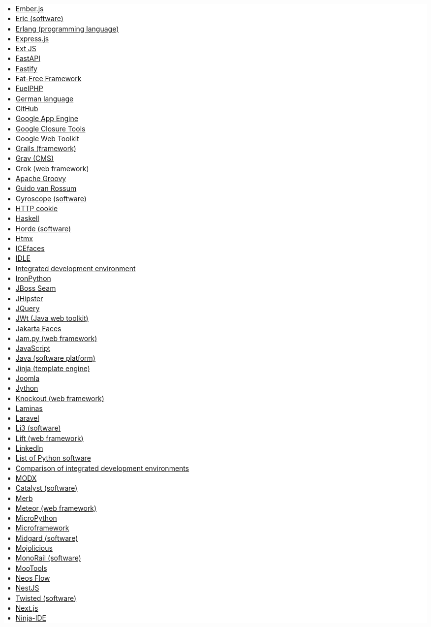 - [Ember.js](https://en.wikipedia.org/wiki/Ember.js)
- [Eric (software)](https://en.wikipedia.org/wiki/Eric_(software))
- [Erlang (programming language)](https://en.wikipedia.org/wiki/Erlang_(programming_language))
- [Express.js](https://en.wikipedia.org/wiki/Express.js)
- [Ext JS](https://en.wikipedia.org/wiki/Ext_JS)
- [FastAPI](https://en.wikipedia.org/wiki/FastAPI)
- [Fastify](https://en.wikipedia.org/wiki/Fastify)
- [Fat-Free Framework](https://en.wikipedia.org/wiki/Fat-Free_Framework)
- [FuelPHP](https://en.wikipedia.org/wiki/FuelPHP)
- [German language](https://en.wikipedia.org/wiki/German_language)
- [GitHub](https://en.wikipedia.org/wiki/GitHub)
- [Google App Engine](https://en.wikipedia.org/wiki/Google_App_Engine)
- [Google Closure Tools](https://en.wikipedia.org/wiki/Google_Closure_Tools)
- [Google Web Toolkit](https://en.wikipedia.org/wiki/Google_Web_Toolkit)
- [Grails (framework)](https://en.wikipedia.org/wiki/Grails_(framework))
- [Grav (CMS)](https://en.wikipedia.org/wiki/Grav_(CMS))
- [Grok (web framework)](https://en.wikipedia.org/wiki/Grok_(web_framework))
- [Apache Groovy](https://en.wikipedia.org/wiki/Apache_Groovy)
- [Guido van Rossum](https://en.wikipedia.org/wiki/Guido_van_Rossum)
- [Gyroscope (software)](https://en.wikipedia.org/wiki/Gyroscope_(software))
- [HTTP cookie](https://en.wikipedia.org/wiki/HTTP_cookie)
- [Haskell](https://en.wikipedia.org/wiki/Haskell)
- [Horde (software)](https://en.wikipedia.org/wiki/Horde_(software))
- [Htmx](https://en.wikipedia.org/wiki/Htmx)
- [ICEfaces](https://en.wikipedia.org/wiki/ICEfaces)
- [IDLE](https://en.wikipedia.org/wiki/IDLE)
- [Integrated development environment](https://en.wikipedia.org/wiki/Integrated_development_environment)
- [IronPython](https://en.wikipedia.org/wiki/IronPython)
- [JBoss Seam](https://en.wikipedia.org/wiki/JBoss_Seam)
- [JHipster](https://en.wikipedia.org/wiki/JHipster)
- [JQuery](https://en.wikipedia.org/wiki/JQuery)
- [JWt (Java web toolkit)](https://en.wikipedia.org/wiki/JWt_(Java_web_toolkit))
- [Jakarta Faces](https://en.wikipedia.org/wiki/Jakarta_Faces)
- [Jam.py (web framework)](https://en.wikipedia.org/wiki/Jam.py_(web_framework))
- [JavaScript](https://en.wikipedia.org/wiki/JavaScript)
- [Java (software platform)](https://en.wikipedia.org/wiki/Java_(software_platform))
- [Jinja (template engine)](https://en.wikipedia.org/wiki/Jinja_(template_engine))
- [Joomla](https://en.wikipedia.org/wiki/Joomla)
- [Jython](https://en.wikipedia.org/wiki/Jython)
- [Knockout (web framework)](https://en.wikipedia.org/wiki/Knockout_(web_framework))
- [Laminas](https://en.wikipedia.org/wiki/Laminas)
- [Laravel](https://en.wikipedia.org/wiki/Laravel)
- [Li3 (software)](https://en.wikipedia.org/wiki/Li3_(software))
- [Lift (web framework)](https://en.wikipedia.org/wiki/Lift_(web_framework))
- [LinkedIn](https://en.wikipedia.org/wiki/LinkedIn)
- [List of Python software](https://en.wikipedia.org/wiki/List_of_Python_software)
- [Comparison of integrated development environments](https://en.wikipedia.org/wiki/Comparison_of_integrated_development_environments)
- [MODX](https://en.wikipedia.org/wiki/MODX)
- [Catalyst (software)](https://en.wikipedia.org/wiki/Catalyst_(software))
- [Merb](https://en.wikipedia.org/wiki/Merb)
- [Meteor (web framework)](https://en.wikipedia.org/wiki/Meteor_(web_framework))
- [MicroPython](https://en.wikipedia.org/wiki/MicroPython)
- [Microframework](https://en.wikipedia.org/wiki/Microframework)
- [Midgard (software)](https://en.wikipedia.org/wiki/Midgard_(software))
- [Mojolicious](https://en.wikipedia.org/wiki/Mojolicious)
- [MonoRail (software)](https://en.wikipedia.org/wiki/MonoRail_(software))
- [MooTools](https://en.wikipedia.org/wiki/MooTools)
- [Neos Flow](https://en.wikipedia.org/wiki/Neos_Flow)
- [NestJS](https://en.wikipedia.org/wiki/NestJS)
- [Twisted (software)](https://en.wikipedia.org/wiki/Twisted_(software))
- [Next.js](https://en.wikipedia.org/wiki/Next.js)
- [Ninja-IDE](https://en.wikipedia.org/wiki/Ninja-IDE)
